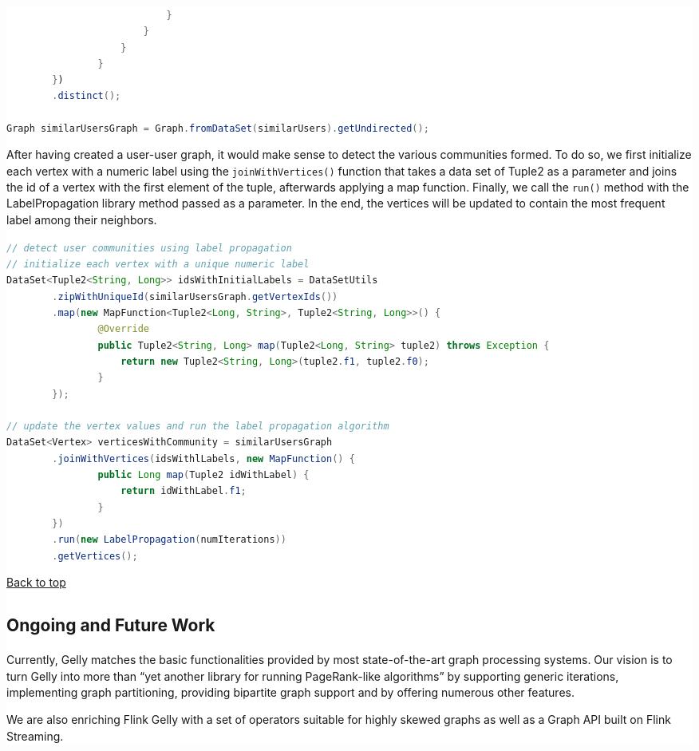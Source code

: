 ```java
                            }
                        }
                    }
                }
        })
        .distinct();

Graph similarUsersGraph = Graph.fromDataSet(similarUsers).getUndirected();
```

After having created a user-user graph, it would make sense to detect the various communities
formed. To do so, we first initialize each vertex with a numeric label using the
`joinWithVertices()` function that takes a data set of Tuple2 as a parameter and joins
the id of a vertex with the first element of the tuple, afterwards applying a map function.
Finally, we call the `run()` method with the LabelPropagation library method passed
as a parameter. In the end, the vertices will be updated to contain the most frequent label
among their neighbors. 

```java
// detect user communities using label propagation
// initialize each vertex with a unique numeric label
DataSet<Tuple2<String, Long>> idsWithInitialLabels = DataSetUtils
        .zipWithUniqueId(similarUsersGraph.getVertexIds())
        .map(new MapFunction<Tuple2<Long, String>, Tuple2<String, Long>>() {
                @Override
                public Tuple2<String, Long> map(Tuple2<Long, String> tuple2) throws Exception {
                    return new Tuple2<String, Long>(tuple2.f1, tuple2.f0);
                }
        });

// update the vertex values and run the label propagation algorithm
DataSet<Vertex> verticesWithCommunity = similarUsersGraph
        .joinWithVertices(idsWithlLabels, new MapFunction() {
                public Long map(Tuple2 idWithLabel) {
                    return idWithLabel.f1;
                }
        })
        .run(new LabelPropagation(numIterations))
        .getVertices();
```

[Back to top](#top)

## Ongoing and Future Work

Currently, Gelly matches the basic functionalities provided by most state-of-the-art graph
processing systems. Our vision is to turn Gelly into more than “yet another library for running
PageRank-like algorithms” by supporting generic iterations, implementing graph partitioning,
providing bipartite graph support and by offering numerous other features. 

We are also enriching Flink Gelly with a set of operators suitable for highly skewed graphs
as well as a Graph API built on Flink Streaming. 
